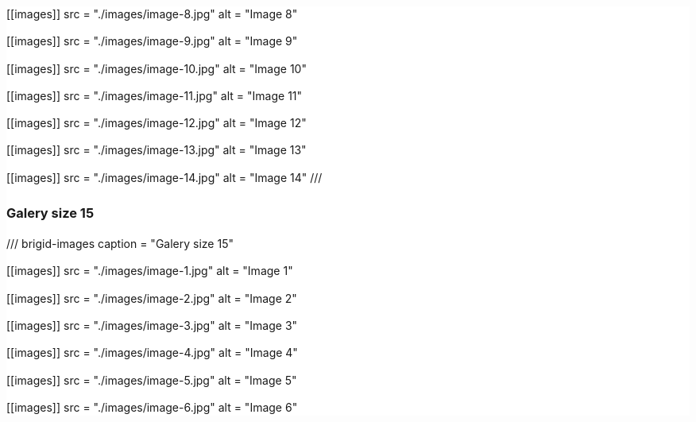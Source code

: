 [[images]]
src = "./images/image-8.jpg"
alt = "Image 8"

[[images]]
src = "./images/image-9.jpg"
alt = "Image 9"

[[images]]
src = "./images/image-10.jpg"
alt = "Image 10"

[[images]]
src = "./images/image-11.jpg"
alt = "Image 11"

[[images]]
src = "./images/image-12.jpg"
alt = "Image 12"

[[images]]
src = "./images/image-13.jpg"
alt = "Image 13"

[[images]]
src = "./images/image-14.jpg"
alt = "Image 14"
///

### Galery size 15

/// brigid-images
caption = "Galery size 15"

[[images]]
src = "./images/image-1.jpg"
alt = "Image 1"

[[images]]
src = "./images/image-2.jpg"
alt = "Image 2"

[[images]]
src = "./images/image-3.jpg"
alt = "Image 3"

[[images]]
src = "./images/image-4.jpg"
alt = "Image 4"

[[images]]
src = "./images/image-5.jpg"
alt = "Image 5"

[[images]]
src = "./images/image-6.jpg"
alt = "Image 6"
